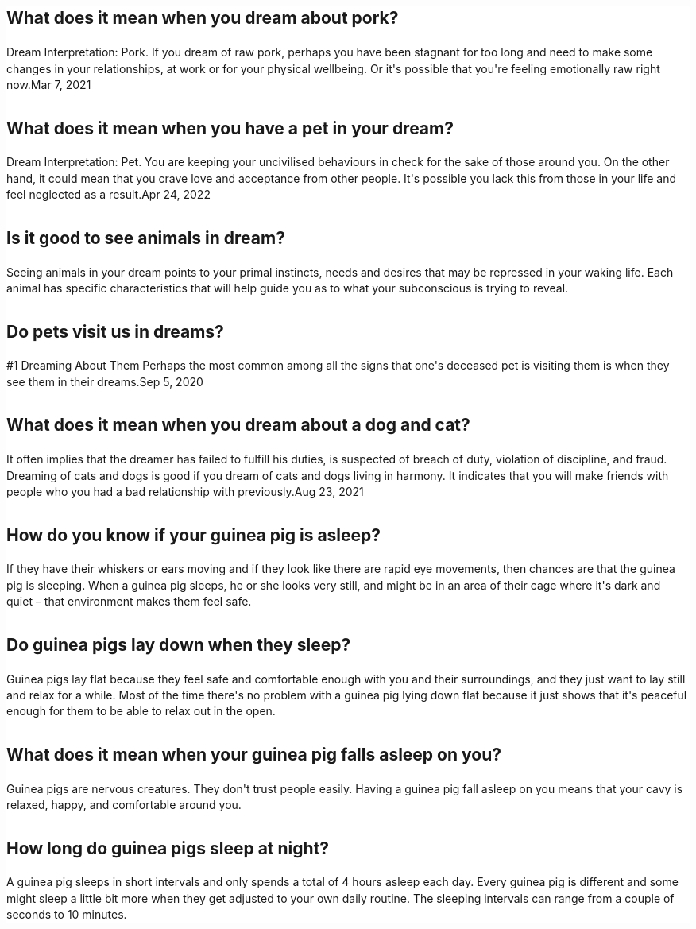 ## What does it mean when you dream about pork?
Dream Interpretation: Pork. If you dream of raw pork, perhaps you have been stagnant for too long and need to make some changes in your relationships, at work or for your physical wellbeing. Or it's possible that you're feeling emotionally raw right now.Mar 7, 2021

## What does it mean when you have a pet in your dream?
Dream Interpretation: Pet. You are keeping your uncivilised behaviours in check for the sake of those around you. On the other hand, it could mean that you crave love and acceptance from other people. It's possible you lack this from those in your life and feel neglected as a result.Apr 24, 2022

## Is it good to see animals in dream?
Seeing animals in your dream points to your primal instincts, needs and desires that may be repressed in your waking life. Each animal has specific characteristics that will help guide you as to what your subconscious is trying to reveal.

## Do pets visit us in dreams?
#1 Dreaming About Them Perhaps the most common among all the signs that one's deceased pet is visiting them is when they see them in their dreams.Sep 5, 2020

## What does it mean when you dream about a dog and cat?
It often implies that the dreamer has failed to fulfill his duties, is suspected of breach of duty, violation of discipline, and fraud. Dreaming of cats and dogs is good if you dream of cats and dogs living in harmony. It indicates that you will make friends with people who you had a bad relationship with previously.Aug 23, 2021

## How do you know if your guinea pig is asleep?
If they have their whiskers or ears moving and if they look like there are rapid eye movements, then chances are that the guinea pig is sleeping. When a guinea pig sleeps, he or she looks very still, and might be in an area of their cage where it's dark and quiet – that environment makes them feel safe.

## Do guinea pigs lay down when they sleep?
Guinea pigs lay flat because they feel safe and comfortable enough with you and their surroundings, and they just want to lay still and relax for a while. Most of the time there's no problem with a guinea pig lying down flat because it just shows that it's peaceful enough for them to be able to relax out in the open.

## What does it mean when your guinea pig falls asleep on you?
Guinea pigs are nervous creatures. They don't trust people easily. Having a guinea pig fall asleep on you means that your cavy is relaxed, happy, and comfortable around you.

## How long do guinea pigs sleep at night?
A guinea pig sleeps in short intervals and only spends a total of 4 hours asleep each day. Every guinea pig is different and some might sleep a little bit more when they get adjusted to your own daily routine. The sleeping intervals can range from a couple of seconds to 10 minutes.
